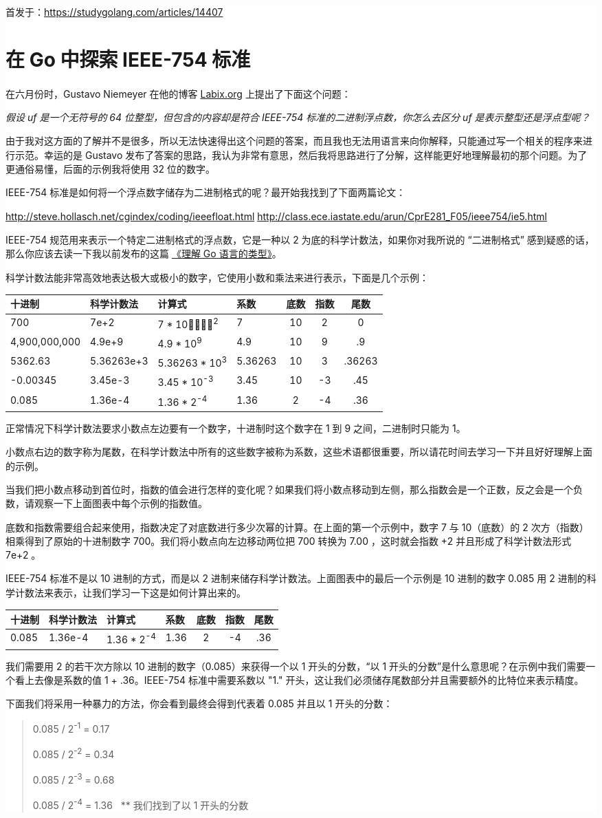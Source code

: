 首发于：https://studygolang.com/articles/14407

# 在 Go 中探索 IEEE-754 标准

在六月份时，Gustavo Niemeyer 在他的博客 [Labix.org](http://blog.labix.org/) 上提出了下面这个问题：

*假设 uf 是一个无符号的 64 位整型，但包含的内容却是符合 IEEE-754 标准的二进制浮点数，你怎么去区分 uf 是表示整型还是浮点型呢？*

由于我对这方面的了解并不是很多，所以无法快速得出这个问题的答案，而且我也无法用语言来向你解释，只能通过写一个相关的程序来进行示范。幸运的是 Gustavo 发布了答案的思路，我认为非常有意思，然后我将思路进行了分解，这样能更好地理解最初的那个问题。为了更通俗易懂，后面的示例我将使用 32 位的数字。

IEEE-754 标准是如何将一个浮点数字储存为二进制格式的呢？最开始我找到了下面两篇论文：

http://steve.hollasch.net/cgindex/coding/ieeefloat.html
http://class.ece.iastate.edu/arun/CprE281_F05/ieee754/ie5.html

IEEE-754 规范用来表示一个特定二进制格式的浮点数，它是一种以 2 为底的科学计数法，如果你对我所说的 “二进制格式” 感到疑惑的话，那么你应该去读一下我以前发布的这篇 [《理解 Go 语言的类型》](https://studygolang.com/articles/13976)。

科学计数法能非常高效地表达极大或极小的数字，它使用小数和乘法来进行表示，下面是几个示例：

| 十进制        | 科学计数法 | 计算式        | 系数    | 底数 | 指数 |  尾数  |
| :------------ | :--------- | :------------ | :------ | :--: | :--: | :----: |
| 700           | 7e+2       | 7 * 10<sup>2</sup>       | 7       |  10  |  2   |   0    |
| 4,900,000,000 | 4.9e+9     | 4.9 * 10<sup>9</sup>      | 4.9     |  10  |  9   |   .9   |
| 5362.63       | 5.36263e+3 | 5.36263 * 10<sup>3</sup> | 5.36263 |  10  |  3   | .36263 |
| -0.00345      | 3.45e-3    | 3.45 * 10<sup>-3</sup>   | 3.45    |  10  |  -3  |  .45   |
| 0.085         | 1.36e-4    | 1.36 * 2<sup>-4</sup>    | 1.36    |  2   |  -4  |  .36   |

正常情况下科学计数法要求小数点左边要有一个数字，十进制时这个数字在 1 到 9 之间，二进制时只能为 1。

小数点右边的数字称为尾数，在科学计数法中所有的这些数字被称为系数，这些术语都很重要，所以请花时间去学习一下并且好好理解上面的示例。

当我们把小数点移动到首位时，指数的值会进行怎样的变化呢？如果我们将小数点移动到左侧，那么指数会是一个正数，反之会是一个负数，请观察一下上面图表中每个示例的指数值。

底数和指数需要组合起来使用，指数决定了对底数进行多少次幂的计算。在上面的第一个示例中，数字 7 与 10（底数）的 2 次方（指数）相乘得到了原始的十进制数字 700。我们将小数点向左边移动两位把 700 转换为 7.00 ，这时就会指数 +2 并且形成了科学计数法形式 7e+2 。

IEEE-754 标准不是以 10 进制的方式，而是以 2 进制来储存科学计数法。上面图表中的最后一个示例是 10 进制的数字 0.085 用 2 进制的科学计数法来表示，让我们学习一下这是如何计算出来的。

| 十进制 | 科学计数法 | 计算式     | 系数 | 底数 | 指数 | 尾数 |
| :----- | :--------- | :--------- | :--- | :--: | :--: | :--: |
| 0.085  | 1.36e-4    | 1.36 * 2<sup>-4</sup> | 1.36 |  2   |  -4  | .36  |

我们需要用 2 的若干次方除以 10 进制的数字（0.085）来获得一个以 1 开头的分数，“以 1 开头的分数”是什么意思呢？在示例中我们需要一个看上去像是系数的值 1 + .36。IEEE-754 标准中需要系数以 "1." 开头，这让我们必须储存尾数部分并且需要额外的比特位来表示精度。

下面我们将采用一种暴力的方法，你会看到最终会得到代表着 0.085 并且以 1 开头的分数：

> 0.085 / 2<sup>-1</sup> = 0.17
>
> 0.085 / 2<sup>-2</sup> = 0.34
>
> 0.085 / 2<sup>-3</sup> = 0.68
>
> 0.085 / 2<sup>-4</sup> = 1.36   ** 我们找到了以 1 开头的分数
